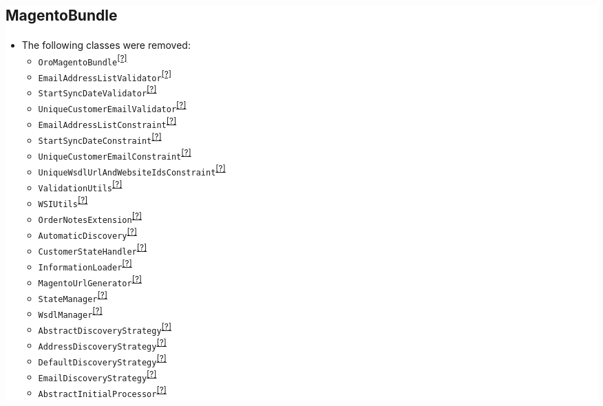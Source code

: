 MagentoBundle
-------------
* The following classes were removed:
   - `OroMagentoBundle`<sup>[[?]](https://github.com/oroinc/crm/tree/4.1.0/src/Oro/Bundle/MagentoBundle/OroMagentoBundle.php#L14 "Oro\Bundle\MagentoBundle\OroMagentoBundle")</sup>
   - `EmailAddressListValidator`<sup>[[?]](https://github.com/oroinc/crm/tree/4.1.0/src/Oro/Bundle/MagentoBundle/Validator/EmailAddressListValidator.php#L9 "Oro\Bundle\MagentoBundle\Validator\EmailAddressListValidator")</sup>
   - `StartSyncDateValidator`<sup>[[?]](https://github.com/oroinc/crm/tree/4.1.0/src/Oro/Bundle/MagentoBundle/Validator/StartSyncDateValidator.php#L13 "Oro\Bundle\MagentoBundle\Validator\StartSyncDateValidator")</sup>
   - `UniqueCustomerEmailValidator`<sup>[[?]](https://github.com/oroinc/crm/tree/4.1.0/src/Oro/Bundle/MagentoBundle/Validator/UniqueCustomerEmailValidator.php#L13 "Oro\Bundle\MagentoBundle\Validator\UniqueCustomerEmailValidator")</sup>
   - `EmailAddressListConstraint`<sup>[[?]](https://github.com/oroinc/crm/tree/4.1.0/src/Oro/Bundle/MagentoBundle/Validator/Constraints/EmailAddressListConstraint.php#L7 "Oro\Bundle\MagentoBundle\Validator\Constraints\EmailAddressListConstraint")</sup>
   - `StartSyncDateConstraint`<sup>[[?]](https://github.com/oroinc/crm/tree/4.1.0/src/Oro/Bundle/MagentoBundle/Validator/Constraints/StartSyncDateConstraint.php#L7 "Oro\Bundle\MagentoBundle\Validator\Constraints\StartSyncDateConstraint")</sup>
   - `UniqueCustomerEmailConstraint`<sup>[[?]](https://github.com/oroinc/crm/tree/4.1.0/src/Oro/Bundle/MagentoBundle/Validator/Constraints/UniqueCustomerEmailConstraint.php#L7 "Oro\Bundle\MagentoBundle\Validator\Constraints\UniqueCustomerEmailConstraint")</sup>
   - `UniqueWsdlUrlAndWebsiteIdsConstraint`<sup>[[?]](https://github.com/oroinc/crm/tree/4.1.0/src/Oro/Bundle/MagentoBundle/Validator/Constraints/UniqueWsdlUrlAndWebsiteIdsConstraint.php#L7 "Oro\Bundle\MagentoBundle\Validator\Constraints\UniqueWsdlUrlAndWebsiteIdsConstraint")</sup>
   - `ValidationUtils`<sup>[[?]](https://github.com/oroinc/crm/tree/4.1.0/src/Oro/Bundle/MagentoBundle/Utils/ValidationUtils.php#L8 "Oro\Bundle\MagentoBundle\Utils\ValidationUtils")</sup>
   - `WSIUtils`<sup>[[?]](https://github.com/oroinc/crm/tree/4.1.0/src/Oro/Bundle/MagentoBundle/Utils/WSIUtils.php#L5 "Oro\Bundle\MagentoBundle\Utils\WSIUtils")</sup>
   - `OrderNotesExtension`<sup>[[?]](https://github.com/oroinc/crm/tree/4.1.0/src/Oro/Bundle/MagentoBundle/Twig/OrderNotesExtension.php#L15 "Oro\Bundle\MagentoBundle\Twig\OrderNotesExtension")</sup>
   - `AutomaticDiscovery`<sup>[[?]](https://github.com/oroinc/crm/tree/4.1.0/src/Oro/Bundle/MagentoBundle/Service/AutomaticDiscovery.php#L15 "Oro\Bundle\MagentoBundle\Service\AutomaticDiscovery")</sup>
   - `CustomerStateHandler`<sup>[[?]](https://github.com/oroinc/crm/tree/4.1.0/src/Oro/Bundle/MagentoBundle/Service/CustomerStateHandler.php#L8 "Oro\Bundle\MagentoBundle\Service\CustomerStateHandler")</sup>
   - `InformationLoader`<sup>[[?]](https://github.com/oroinc/crm/tree/4.1.0/src/Oro/Bundle/MagentoBundle/Service/InformationLoader.php#L10 "Oro\Bundle\MagentoBundle\Service\InformationLoader")</sup>
   - `MagentoUrlGenerator`<sup>[[?]](https://github.com/oroinc/crm/tree/4.1.0/src/Oro/Bundle/MagentoBundle/Service/MagentoUrlGenerator.php#L14 "Oro\Bundle\MagentoBundle\Service\MagentoUrlGenerator")</sup>
   - `StateManager`<sup>[[?]](https://github.com/oroinc/crm/tree/4.1.0/src/Oro/Bundle/MagentoBundle/Service/StateManager.php#L7 "Oro\Bundle\MagentoBundle\Service\StateManager")</sup>
   - `WsdlManager`<sup>[[?]](https://github.com/oroinc/crm/tree/4.1.0/src/Oro/Bundle/MagentoBundle/Service/WsdlManager.php#L8 "Oro\Bundle\MagentoBundle\Service\WsdlManager")</sup>
   - `AbstractDiscoveryStrategy`<sup>[[?]](https://github.com/oroinc/crm/tree/4.1.0/src/Oro/Bundle/MagentoBundle/Service/AutomaticDiscovery/AbstractDiscoveryStrategy.php#L9 "Oro\Bundle\MagentoBundle\Service\AutomaticDiscovery\AbstractDiscoveryStrategy")</sup>
   - `AddressDiscoveryStrategy`<sup>[[?]](https://github.com/oroinc/crm/tree/4.1.0/src/Oro/Bundle/MagentoBundle/Service/AutomaticDiscovery/AddressDiscoveryStrategy.php#L16 "Oro\Bundle\MagentoBundle\Service\AutomaticDiscovery\AddressDiscoveryStrategy")</sup>
   - `DefaultDiscoveryStrategy`<sup>[[?]](https://github.com/oroinc/crm/tree/4.1.0/src/Oro/Bundle/MagentoBundle/Service/AutomaticDiscovery/DefaultDiscoveryStrategy.php#L9 "Oro\Bundle\MagentoBundle\Service\AutomaticDiscovery\DefaultDiscoveryStrategy")</sup>
   - `EmailDiscoveryStrategy`<sup>[[?]](https://github.com/oroinc/crm/tree/4.1.0/src/Oro/Bundle/MagentoBundle/Service/AutomaticDiscovery/EmailDiscoveryStrategy.php#L9 "Oro\Bundle\MagentoBundle\Service\AutomaticDiscovery\EmailDiscoveryStrategy")</sup>
   - `AbstractInitialProcessor`<sup>[[?]](https://github.com/oroinc/crm/tree/4.1.0/src/Oro/Bundle/MagentoBundle/Provider/AbstractInitialProcessor.php#L10 "Oro\Bundle\MagentoBundle\Provider\AbstractInitialProcessor")</sup>